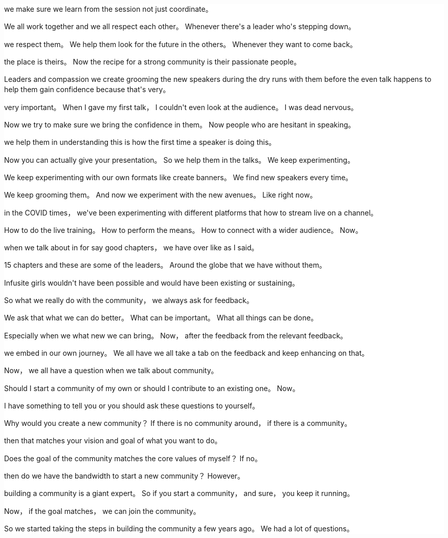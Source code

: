  we make sure we learn from the session not just coordinate。

 We all work together and we all respect each other。 Whenever there's a leader who's stepping down。

 we respect them。 We help them look for the future in the others。 Whenever they want to come back。

 the place is theirs。 Now the recipe for a strong community is their passionate people。

 Leaders and compassion we create grooming the new speakers during the dry runs with them before the even talk happens to help them gain confidence because that's very。

 very important。 When I gave my first talk， I couldn't even look at the audience。 I was dead nervous。

 Now we try to make sure we bring the confidence in them。 Now people who are hesitant in speaking。

 we help them in understanding this is how the first time a speaker is doing this。

 Now you can actually give your presentation。 So we help them in the talks。 We keep experimenting。

 We keep experimenting with our own formats like create banners。 We find new speakers every time。

 We keep grooming them。 And now we experiment with the new avenues。 Like right now。

 in the COVID times， we've been experimenting with different platforms that how to stream live on a channel。

 How to do the live training。 How to perform the means。 How to connect with a wider audience。 Now。

 when we talk about in for say good chapters， we have over like as I said。

 15 chapters and these are some of the leaders。 Around the globe that we have without them。

 Infusite girls wouldn't have been possible and would have been existing or sustaining。

 So what we really do with the community， we always ask for feedback。

 We ask that what we can do better。 What can be important。 What all things can be done。

 Especially when we what new we can bring。 Now， after the feedback from the relevant feedback。

 we embed in our own journey。 We all have we all take a tab on the feedback and keep enhancing on that。

 Now， we all have a question when we talk about community。

 Should I start a community of my own or should I contribute to an existing one。 Now。

 I have something to tell you or you should ask these questions to yourself。

 Why would you create a new community？ If there is no community around， if there is a community。

 then that matches your vision and goal of what you want to do。

 Does the goal of the community matches the core values of myself？ If no。

 then do we have the bandwidth to start a new community？ However。

 building a community is a giant expert。 So if you start a community， and sure， you keep it running。

 Now， if the goal matches， we can join the community。

 So we started taking the steps in building the community a few years ago。 We had a lot of questions。
